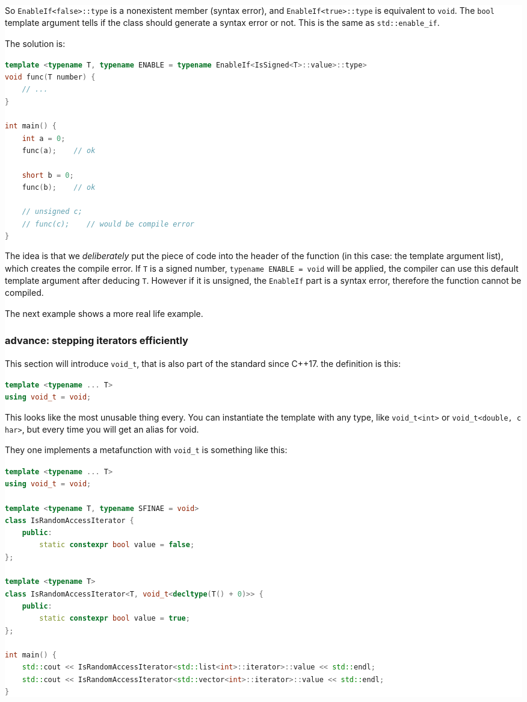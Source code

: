 So `EnableIf<false>::type` is a nonexistent member (syntax error), and `EnableIf<true>::type` is equivalent to `void`. The `bool` template argument tells if the class should generate a syntax error or not. This is the same as `std::enable_if`.

The solution is:

```c++
template <typename T, typename ENABLE = typename EnableIf<IsSigned<T>::value>::type>
void func(T number) {
    // ...
}

int main() {
    int a = 0;
    func(a);    // ok

    short b = 0;
    func(b);    // ok

    // unsigned c;
    // func(c);    // would be compile error
}
```

The idea is that we *deliberately* put the piece of code into the header of the function (in this case: the template argument list), which creates the compile error. If `T` is a signed number, `typename ENABLE = void` will be applied, the compiler can use this default template argument after deducing `T`. However if it is unsigned, the `EnableIf` part is a syntax error, therefore the function cannot be compiled.

The next example shows a more real life example.

### advance: stepping iterators efficiently

This section will introduce `void_t`, that is also part of the standard since C++17. the definition is this:

```c++
template <typename ... T>
using void_t = void;
```

This looks like the most unusable thing every. You can instantiate the template with any type,
like `void_t<int>` or `void_t<double, char>`, but every time you will get an alias for void.

They one implements a metafunction with `void_t` is something like this:

```c++
template <typename ... T>
using void_t = void;

template <typename T, typename SFINAE = void>
class IsRandomAccessIterator {
    public:
        static constexpr bool value = false;
};

template <typename T>
class IsRandomAccessIterator<T, void_t<decltype(T() + 0)>> {
    public:
        static constexpr bool value = true;
};

int main() {
    std::cout << IsRandomAccessIterator<std::list<int>::iterator>::value << std::endl;
    std::cout << IsRandomAccessIterator<std::vector<int>::iterator>::value << std::endl;
}
```
